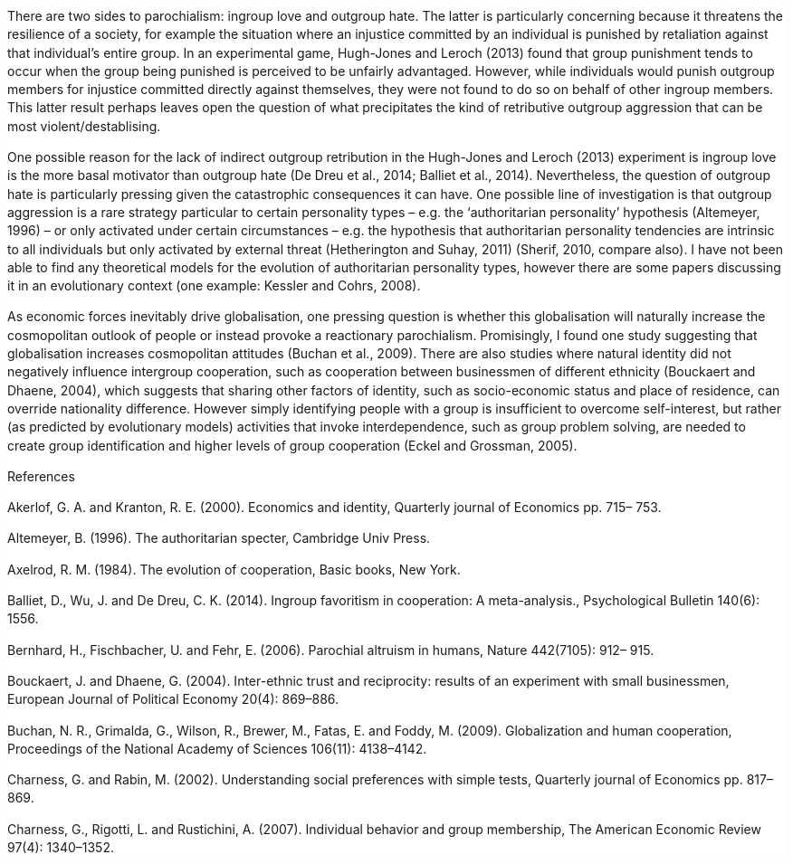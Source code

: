 There are two sides to parochialism: ingroup love and outgroup hate. The latter is particularly concerning because it threatens the resilience of a society, for example the situation where an injustice committed by an individual is punished by retaliation against that individual’s entire group. In an experimental game, Hugh-Jones and Leroch (2013) found that group punishment tends to occur when the group being punished is perceived to be unfairly advantaged. However, while individuals would punish outgroup members for injustice committed directly against themselves, they were not found to do so on behalf of other ingroup members. This latter result perhaps leaves open the question of what precipitates the kind of retributive outgroup aggression that can be most violent/destablising.

One possible reason for the lack of indirect outgroup retribution in the Hugh-Jones and Leroch (2013) experiment is ingroup love is the more basal motivator than outgroup hate (De Dreu et al., 2014; Balliet et al., 2014). Nevertheless, the question of outgroup hate is particularly pressing given the catastrophic consequences it can have. One possible line of investigation is that outgroup aggression is a rare strategy particular to certain personality types – e.g. the ‘authoritarian personality’ hypothesis (Altemeyer, 1996) – or only activated under certain circumstances – e.g. the hypothesis that authoritarian personality tendencies are intrinsic to all individuals but only activated by external threat (Hetherington and Suhay, 2011) (Sherif, 2010, compare also). I have not been able to find any theoretical models for the evolution of authoritarian personality types, however there are some papers discussing it in an evolutionary context (one example: Kessler and Cohrs, 2008).

As economic forces inevitably drive globalisation, one pressing question is whether this globalisation will naturally increase the cosmopolitan outlook of people or instead provoke a reactionary parochialism. Promisingly, I found one study suggesting that globalisation increases cosmopolitan attitudes (Buchan et al., 2009). There are also studies where natural identity did not negatively influence intergroup cooperation, such as cooperation between businessmen of different ethnicity (Bouckaert and Dhaene, 2004), which suggests that sharing other factors of identity, such as socio-economic status and place of residence, can override nationality difference. However simply identifying people with a group is insufficient to overcome self-interest, but rather (as predicted by evolutionary models) activities that invoke interdependence, such as group problem solving, are needed to create group identification and higher levels of group cooperation (Eckel and Grossman, 2005).

References

Akerlof, G. A. and Kranton, R. E. (2000). Economics and identity, Quarterly journal of Economics pp. 715– 753.

Altemeyer, B. (1996). The authoritarian specter, Cambridge Univ Press.

Axelrod, R. M. (1984). The evolution of cooperation, Basic books, New York.

Balliet, D., Wu, J. and De Dreu, C. K. (2014). Ingroup favoritism in cooperation: A meta-analysis., Psychological Bulletin 140(6): 1556.

Bernhard, H., Fischbacher, U. and Fehr, E. (2006). Parochial altruism in humans, Nature 442(7105): 912– 915.

Bouckaert, J. and Dhaene, G. (2004). Inter-ethnic trust and reciprocity: results of an experiment with small businessmen, European Journal of Political Economy 20(4): 869–886.

Buchan, N. R., Grimalda, G., Wilson, R., Brewer, M., Fatas, E. and Foddy, M. (2009). Globalization and human cooperation, Proceedings of the National Academy of Sciences 106(11): 4138–4142.

Charness, G. and Rabin, M. (2002). Understanding social preferences with simple tests, Quarterly journal of Economics pp. 817–869.

Charness, G., Rigotti, L. and Rustichini, A. (2007). Individual behavior and group membership, The American Economic Review 97(4): 1340–1352.
